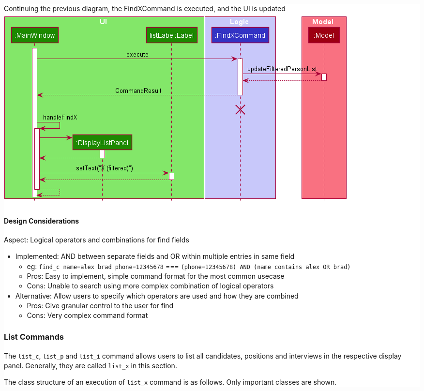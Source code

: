 Continuing the previous diagram, the FindXCommand is executed, and the UI is updated
![Execute_sequence_of_find_x](images/FindExecuteSequenceDiagram.png)

#### Design Considerations ####
Aspect: Logical operators and combinations for find fields
* Implemented: AND between separate fields and OR within multiple entries in same field
    * eg: `find_c name=alex brad phone=12345678` === `(phone=12345678) AND (name contains alex OR brad)`
    * Pros: Easy to implement, simple command format for the most common usecase
    * Cons: Unable to search using more complex combination of logical operators
* Alternative: Allow users to specify which operators are used and how they are combined
    * Pros: Give granular control to the user for find
    * Cons: Very complex command format


### **List Commands** ###

The `list_c`, `list_p` and `list_i` command allows users to list all candidates, positions and interviews in the respective display panel.
Generally, they are called `list_x` in this section.

The class structure of an execution of `list_x` command is as follows. Only important classes are shown.
